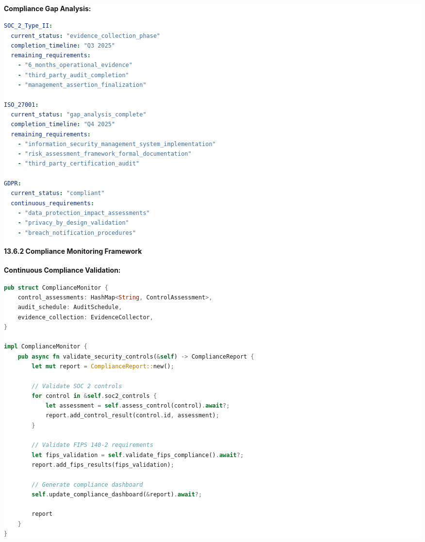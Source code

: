 **Compliance Gap Analysis:**
```yaml
SOC_2_Type_II:
  current_status: "evidence_collection_phase"
  completion_timeline: "Q3 2025"
  remaining_requirements:
    - "6_months_operational_evidence"
    - "third_party_audit_completion"
    - "management_assertion_finalization"

ISO_27001:
  current_status: "gap_analysis_complete"
  completion_timeline: "Q4 2025"
  remaining_requirements:
    - "information_security_management_system_implementation"
    - "risk_assessment_framework_formal_documentation"
    - "third_party_certification_audit"

GDPR:
  current_status: "compliant"
  continuous_requirements:
    - "data_protection_impact_assessments"
    - "privacy_by_design_validation"
    - "breach_notification_procedures"
```

#### 13.6.2 Compliance Monitoring Framework
**Continuous Compliance Validation:**

```rust
pub struct ComplianceMonitor {
    control_assessments: HashMap<String, ControlAssessment>,
    audit_schedule: AuditSchedule,
    evidence_collection: EvidenceCollector,
}

impl ComplianceMonitor {
    pub async fn validate_security_controls(&self) -> ComplianceReport {
        let mut report = ComplianceReport::new();
        
        // Validate SOC 2 controls
        for control in &self.soc2_controls {
            let assessment = self.assess_control(control).await?;
            report.add_control_result(control.id, assessment);
        }
        
        // Validate FIPS 140-2 requirements
        let fips_validation = self.validate_fips_compliance().await?;
        report.add_fips_results(fips_validation);
        
        // Generate compliance dashboard
        self.update_compliance_dashboard(&report).await?;
        
        report
    }
}
```
